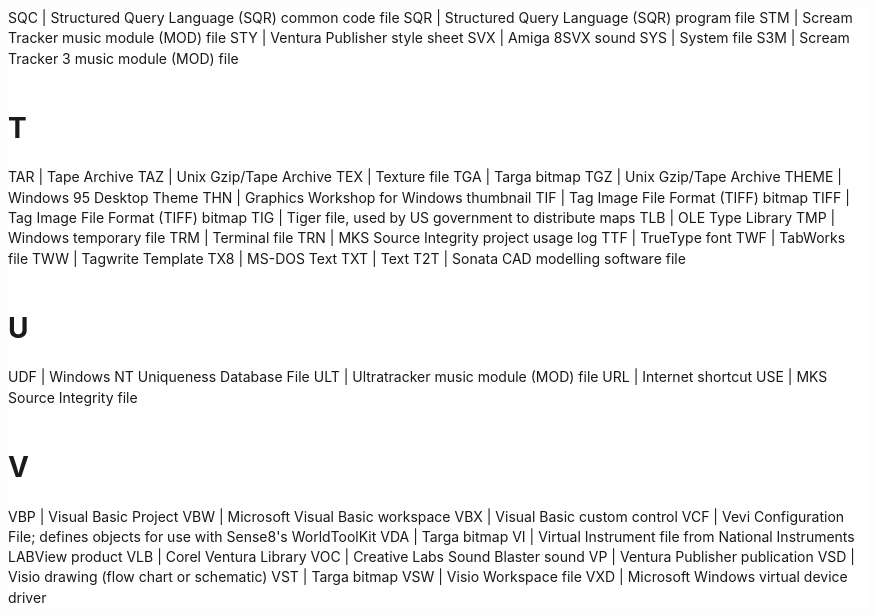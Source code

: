 SQC |	Structured Query Language (SQR) common code file
SQR |	Structured Query Language (SQR) program file
STM |	Scream Tracker music module (MOD) file
STY |	Ventura Publisher style sheet
SVX |	Amiga 8SVX sound
SYS |	System file
S3M |	Scream Tracker 3 music module (MOD) file

# T

TAR |	Tape Archive
TAZ |	Unix Gzip/Tape Archive
TEX |	Texture file
TGA |	Targa bitmap
TGZ |	Unix Gzip/Tape Archive
THEME |	Windows 95 Desktop Theme
THN |	Graphics Workshop for Windows thumbnail
TIF |	Tag Image File Format (TIFF) bitmap
TIFF |	Tag Image File Format (TIFF) bitmap
TIG |	Tiger file, used by US government to distribute maps
TLB |	OLE Type Library
TMP |	Windows temporary file
TRM |	Terminal file
TRN |	MKS Source Integrity project usage log
TTF |	TrueType font
TWF |	TabWorks file
TWW |	Tagwrite Template
TX8 |	MS-DOS Text
TXT |	Text
T2T |	Sonata CAD modelling software file

# U

UDF |	Windows NT Uniqueness Database File
ULT |	Ultratracker music module (MOD) file
URL |	Internet shortcut
USE |	MKS Source Integrity file

# V

VBP |	Visual Basic Project
VBW |	Microsoft Visual Basic workspace
VBX |	Visual Basic custom control
VCF |	Vevi Configuration File; defines objects for use with Sense8's WorldToolKit
VDA |	Targa bitmap
VI |	Virtual Instrument file from National Instruments LABView product
VLB |	Corel Ventura Library
VOC |	Creative Labs Sound Blaster sound
VP |	Ventura Publisher publication
VSD |	Visio drawing (flow chart or schematic)
VST |	Targa bitmap
VSW |	Visio Workspace file
VXD |	Microsoft Windows virtual device driver
